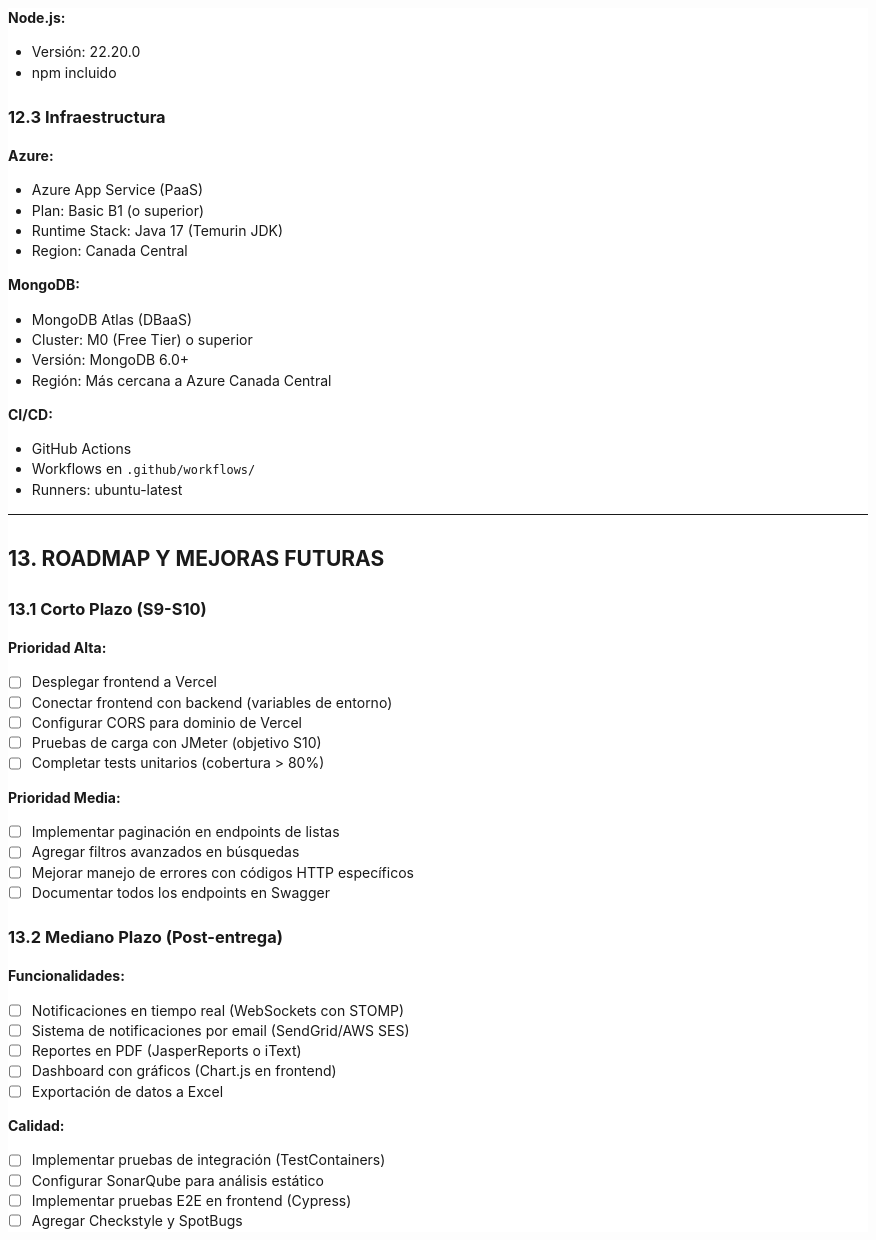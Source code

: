 **Node.js:**
- Versión: 22.20.0
- npm incluido

### 12.3 Infraestructura

**Azure:**
- Azure App Service (PaaS)
- Plan: Basic B1 (o superior)
- Runtime Stack: Java 17 (Temurin JDK)
- Region: Canada Central

**MongoDB:**
- MongoDB Atlas (DBaaS)
- Cluster: M0 (Free Tier) o superior
- Versión: MongoDB 6.0+
- Región: Más cercana a Azure Canada Central

**CI/CD:**
- GitHub Actions
- Workflows en `.github/workflows/`
- Runners: ubuntu-latest

---

## 13. ROADMAP Y MEJORAS FUTURAS

### 13.1 Corto Plazo (S9-S10)

**Prioridad Alta:**
- [ ] Desplegar frontend a Vercel
- [ ] Conectar frontend con backend (variables de entorno)
- [ ] Configurar CORS para dominio de Vercel
- [ ] Pruebas de carga con JMeter (objetivo S10)
- [ ] Completar tests unitarios (cobertura > 80%)

**Prioridad Media:**
- [ ] Implementar paginación en endpoints de listas
- [ ] Agregar filtros avanzados en búsquedas
- [ ] Mejorar manejo de errores con códigos HTTP específicos
- [ ] Documentar todos los endpoints en Swagger

### 13.2 Mediano Plazo (Post-entrega)

**Funcionalidades:**
- [ ] Notificaciones en tiempo real (WebSockets con STOMP)
- [ ] Sistema de notificaciones por email (SendGrid/AWS SES)
- [ ] Reportes en PDF (JasperReports o iText)
- [ ] Dashboard con gráficos (Chart.js en frontend)
- [ ] Exportación de datos a Excel

**Calidad:**
- [ ] Implementar pruebas de integración (TestContainers)
- [ ] Configurar SonarQube para análisis estático
- [ ] Implementar pruebas E2E en frontend (Cypress)
- [ ] Agregar Checkstyle y SpotBugs
